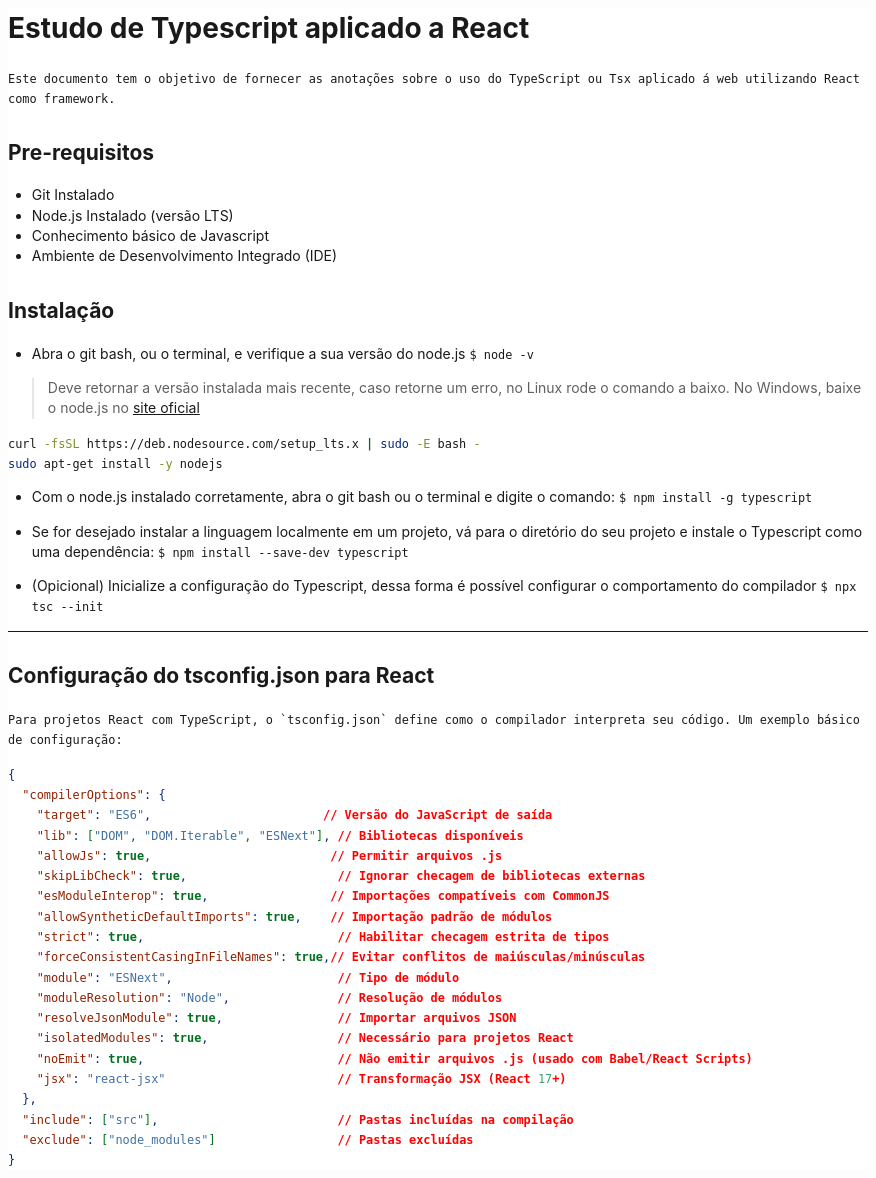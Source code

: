 # Estudo de Typescript aplicado a React

    Este documento tem o objetivo de fornecer as anotações sobre o uso do TypeScript ou Tsx aplicado á web utilizando React como framework.

## Pre-requisitos

- Git Instalado
- Node.js Instalado (versão LTS)
- Conhecimento básico de Javascript
- Ambiente de Desenvolvimento Integrado (IDE)

## Instalação

- Abra o git bash, ou o terminal, e verifique a sua versão do node.js
`$ node -v`

> Deve retornar a versão instalada mais recente, caso retorne um erro, no Linux rode o comando a baixo. No Windows, baixe o node.js no [site oficial](https://nodejs.org/en/download/)

```bash
curl -fsSL https://deb.nodesource.com/setup_lts.x | sudo -E bash - 
sudo apt-get install -y nodejs
```

- Com o node.js instalado corretamente, abra o git bash ou o terminal e digite o comando:
`$ npm install -g typescript`

- Se for desejado instalar a linguagem localmente em um projeto, vá para o diretório do seu projeto e instale o Typescript como uma dependência:
`$ npm install --save-dev typescript`

- (Opicional) Inicialize a configuração do Typescript, dessa forma é possível configurar o comportamento do compilador
`$ npx tsc --init`

---

## Configuração do tsconfig.json para React

    Para projetos React com TypeScript, o `tsconfig.json` define como o compilador interpreta seu código. Um exemplo básico de configuração:

```json
{
  "compilerOptions": {
    "target": "ES6",                        // Versão do JavaScript de saída
    "lib": ["DOM", "DOM.Iterable", "ESNext"], // Bibliotecas disponíveis
    "allowJs": true,                         // Permitir arquivos .js
    "skipLibCheck": true,                     // Ignorar checagem de bibliotecas externas
    "esModuleInterop": true,                 // Importações compatíveis com CommonJS
    "allowSyntheticDefaultImports": true,    // Importação padrão de módulos
    "strict": true,                           // Habilitar checagem estrita de tipos
    "forceConsistentCasingInFileNames": true,// Evitar conflitos de maiúsculas/minúsculas
    "module": "ESNext",                       // Tipo de módulo
    "moduleResolution": "Node",               // Resolução de módulos
    "resolveJsonModule": true,                // Importar arquivos JSON
    "isolatedModules": true,                  // Necessário para projetos React
    "noEmit": true,                           // Não emitir arquivos .js (usado com Babel/React Scripts)
    "jsx": "react-jsx"                        // Transformação JSX (React 17+)
  },
  "include": ["src"],                         // Pastas incluídas na compilação
  "exclude": ["node_modules"]                 // Pastas excluídas
}
```